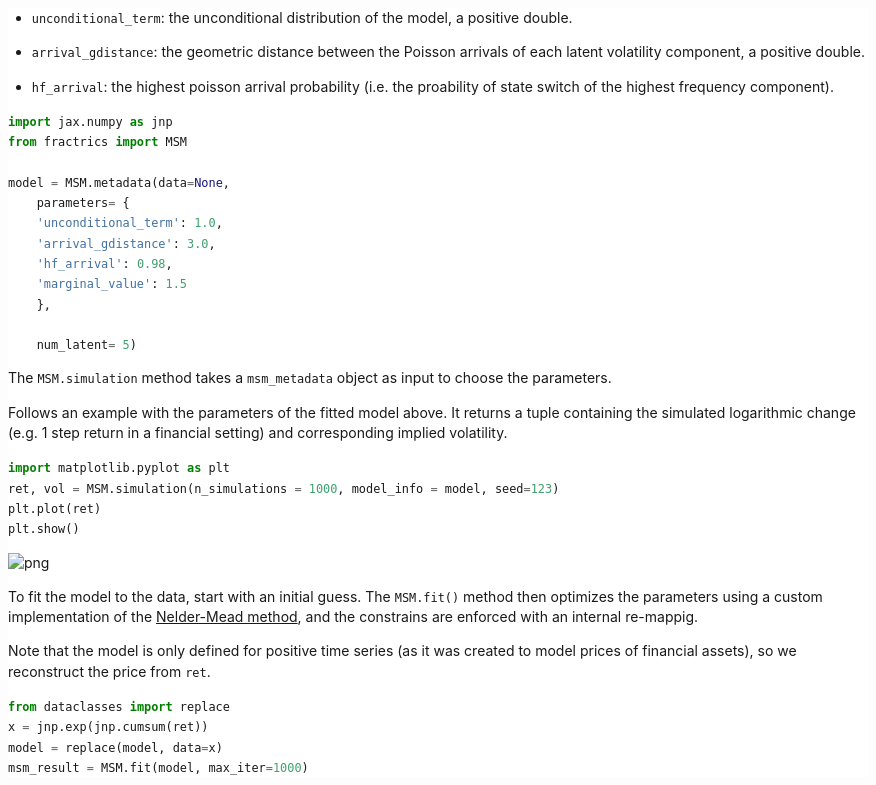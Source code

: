 - `unconditional_term`: the unconditional distribution of the model, a positive double.

- `arrival_gdistance`: the geometric distance between the Poisson arrivals of each latent volatility component, a positive double.

- `hf_arrival`: the highest poisson arrival probability (i.e. the proability of state switch of the highest frequency component).



```python
import jax.numpy as jnp
from fractrics import MSM

model = MSM.metadata(data=None,
    parameters= {
    'unconditional_term': 1.0,
    'arrival_gdistance': 3.0,
    'hf_arrival': 0.98,
    'marginal_value': 1.5 
    },
    
    num_latent= 5)
```

The `MSM.simulation` method takes a `msm_metadata` object as input to choose the parameters.

Follows an example with the parameters of the fitted model above. It returns a tuple containing the simulated logarithmic change (e.g. 1 step return in a financial setting) and corresponding implied volatility.


```python
import matplotlib.pyplot as plt
ret, vol = MSM.simulation(n_simulations = 1000, model_info = model, seed=123)
plt.plot(ret)
plt.show()
```


    
![png](plots/MSM_example_3_0.png)
    


To fit the model to the data, start with an initial guess. The `MSM.fit()` method then optimizes the parameters using a custom implementation of the [Nelder-Mead method](https://en.wikipedia.org/wiki/Nelder%E2%80%93Mead_method), and the constrains are enforced with an internal re-mappig. 

Note that the model is only defined for positive time series (as it was created to model prices of financial assets), so we reconstruct the price from `ret`.


```python
from dataclasses import replace
x = jnp.exp(jnp.cumsum(ret))
model = replace(model, data=x)
msm_result = MSM.fit(model, max_iter=1000)
```

